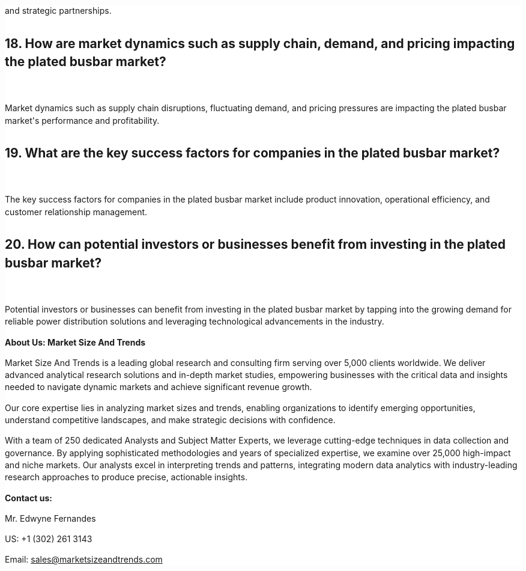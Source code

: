 and strategic partnerships.</p><h2>18. How are market dynamics such as supply chain, demand, and pricing impacting the plated busbar market?</h2><p>&nbsp;</p><p>Market dynamics such as supply chain disruptions, fluctuating demand, and pricing pressures are impacting the plated busbar market's performance and profitability.</p><h2>19. What are the key success factors for companies in the plated busbar market?</h2><p>&nbsp;</p><p>The key success factors for companies in the plated busbar market include product innovation, operational efficiency, and customer relationship management.</p><h2>20. How can potential investors or businesses benefit from investing in the plated busbar market?</h2><p>&nbsp;</p><p>Potential investors or businesses can benefit from investing in the plated busbar market by tapping into the growing demand for reliable power distribution solutions and leveraging technological advancements in the industry.</p></body></html></p><p><strong>About Us:&nbsp;Market Size And Trends</strong></p><p>Market Size And Trends&nbsp;is a leading global research and consulting firm serving over 5,000 clients worldwide. We deliver advanced analytical research solutions and in-depth market studies, empowering businesses with the critical data and insights needed to navigate dynamic markets and achieve significant revenue growth.</p><p>Our core expertise lies in analyzing market sizes and trends, enabling organizations to identify emerging opportunities, understand competitive landscapes, and make strategic decisions with confidence.</p><p>With a team of 250 dedicated Analysts and Subject Matter Experts, we leverage cutting-edge techniques in data collection and governance. By applying sophisticated methodologies and years of specialized expertise, we examine over 25,000 high-impact and niche markets. Our analysts excel in interpreting trends and patterns, integrating modern data analytics with industry-leading research approaches to produce precise, actionable insights.</p><p><strong>Contact us:</strong></p><p>Mr. Edwyne Fernandes</p><p>US: +1 (302) 261 3143</p><p>Email: <a href="mailto:sales@marketsizeandtrends.com">sales@marketsizeandtrends.com</a>&nbsp;</p>
